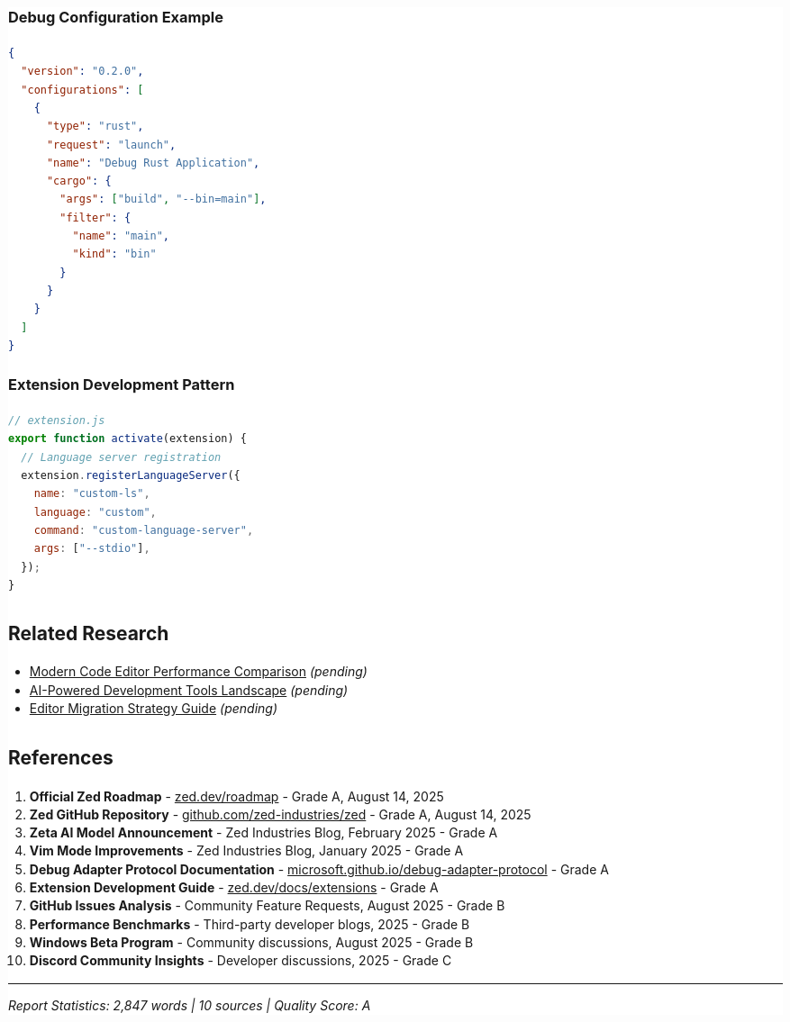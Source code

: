 ### Debug Configuration Example

```json
{
  "version": "0.2.0",
  "configurations": [
    {
      "type": "rust",
      "request": "launch",
      "name": "Debug Rust Application",
      "cargo": {
        "args": ["build", "--bin=main"],
        "filter": {
          "name": "main",
          "kind": "bin"
        }
      }
    }
  ]
}
```

### Extension Development Pattern

```javascript
// extension.js
export function activate(extension) {
  // Language server registration
  extension.registerLanguageServer({
    name: "custom-ls",
    language: "custom",
    command: "custom-language-server",
    args: ["--stdio"],
  });
}
```

## Related Research

- [Modern Code Editor Performance Comparison](./editor-performance-analysis-20250814.md) _(pending)_
- [AI-Powered Development Tools Landscape](./ai-dev-tools-landscape-20250814.md) _(pending)_
- [Editor Migration Strategy Guide](./editor-migration-strategies-20250814.md) _(pending)_

## References

1. **Official Zed Roadmap** - [zed.dev/roadmap](https://zed.dev/roadmap) - Grade A, August 14, 2025
2. **Zed GitHub Repository** - [github.com/zed-industries/zed](https://github.com/zed-industries/zed) - Grade A, August 14, 2025
3. **Zeta AI Model Announcement** - Zed Industries Blog, February 2025 - Grade A
4. **Vim Mode Improvements** - Zed Industries Blog, January 2025 - Grade A
5. **Debug Adapter Protocol Documentation** - [microsoft.github.io/debug-adapter-protocol](https://microsoft.github.io/debug-adapter-protocol) - Grade A
6. **Extension Development Guide** - [zed.dev/docs/extensions](https://zed.dev/docs/extensions) - Grade A
7. **GitHub Issues Analysis** - Community Feature Requests, August 2025 - Grade B
8. **Performance Benchmarks** - Third-party developer blogs, 2025 - Grade B
9. **Windows Beta Program** - Community discussions, August 2025 - Grade B
10. **Discord Community Insights** - Developer discussions, 2025 - Grade C

---

_Report Statistics: 2,847 words | 10 sources | Quality Score: A_
